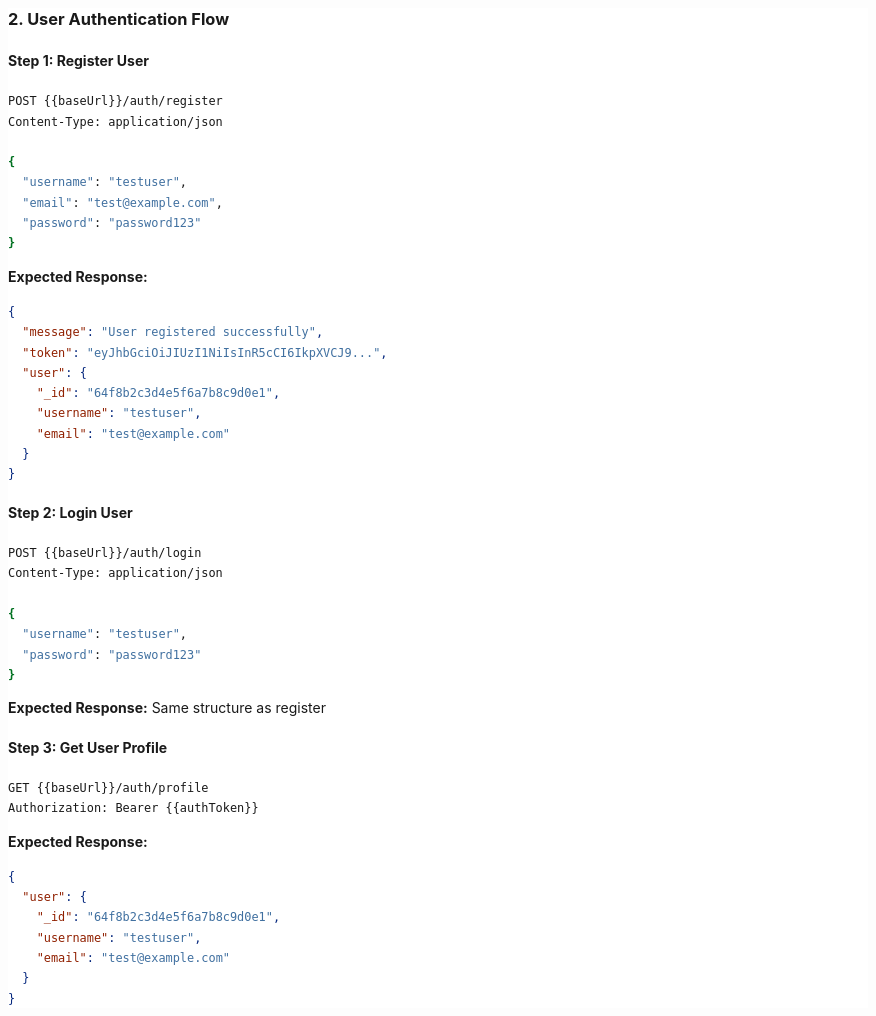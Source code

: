 ### 2. User Authentication Flow

#### Step 1: Register User

```bash
POST {{baseUrl}}/auth/register
Content-Type: application/json

{
  "username": "testuser",
  "email": "test@example.com",
  "password": "password123"
}
```

**Expected Response:**

```json
{
  "message": "User registered successfully",
  "token": "eyJhbGciOiJIUzI1NiIsInR5cCI6IkpXVCJ9...",
  "user": {
    "_id": "64f8b2c3d4e5f6a7b8c9d0e1",
    "username": "testuser",
    "email": "test@example.com"
  }
}
```

#### Step 2: Login User

```bash
POST {{baseUrl}}/auth/login
Content-Type: application/json

{
  "username": "testuser",
  "password": "password123"
}
```

**Expected Response:** Same structure as register

#### Step 3: Get User Profile

```bash
GET {{baseUrl}}/auth/profile
Authorization: Bearer {{authToken}}
```

**Expected Response:**

```json
{
  "user": {
    "_id": "64f8b2c3d4e5f6a7b8c9d0e1",
    "username": "testuser",
    "email": "test@example.com"
  }
}
```
